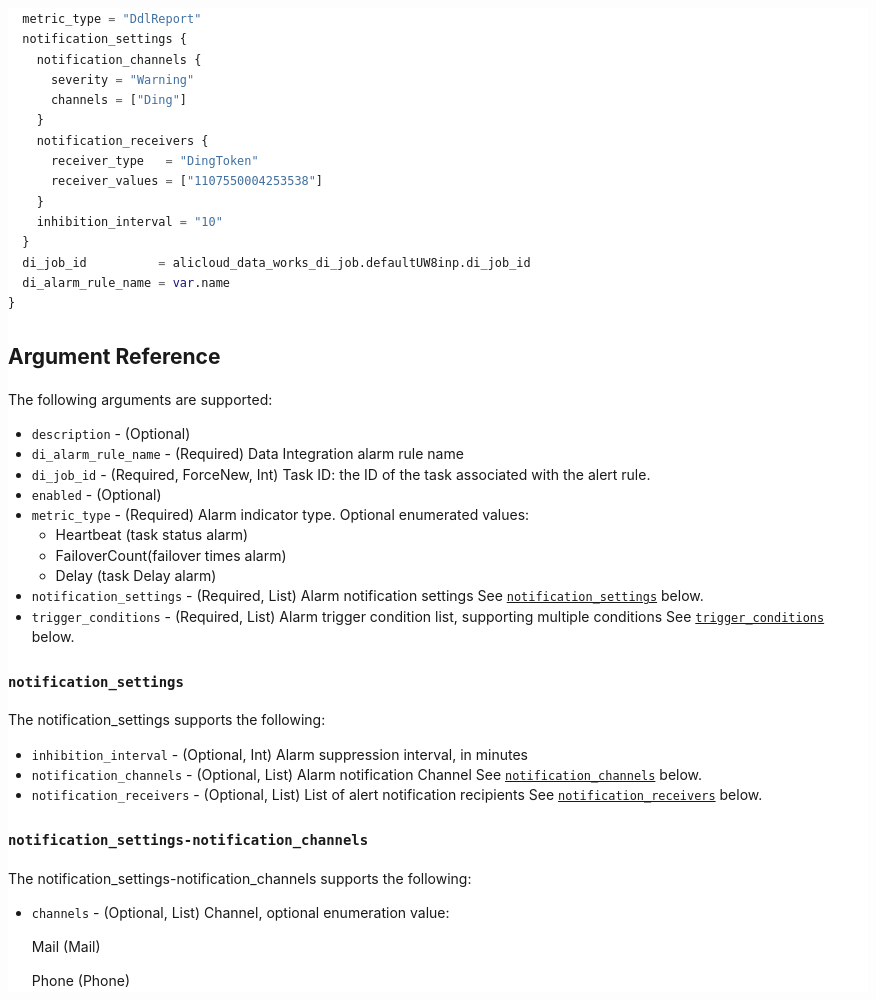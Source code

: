 ```terraform
  metric_type = "DdlReport"
  notification_settings {
    notification_channels {
      severity = "Warning"
      channels = ["Ding"]
    }
    notification_receivers {
      receiver_type   = "DingToken"
      receiver_values = ["1107550004253538"]
    }
    inhibition_interval = "10"
  }
  di_job_id          = alicloud_data_works_di_job.defaultUW8inp.di_job_id
  di_alarm_rule_name = var.name
}
```

## Argument Reference

The following arguments are supported:
* `description` - (Optional) 
* `di_alarm_rule_name` - (Required) Data Integration alarm rule name
* `di_job_id` - (Required, ForceNew, Int) Task ID: the ID of the task associated with the alert rule.
* `enabled` - (Optional) 
* `metric_type` - (Required) Alarm indicator type. Optional enumerated values:
  - Heartbeat (task status alarm)
  - FailoverCount(failover times alarm)
  - Delay (task Delay alarm)
* `notification_settings` - (Required, List) Alarm notification settings See [`notification_settings`](#notification_settings) below.
* `trigger_conditions` - (Required, List) Alarm trigger condition list, supporting multiple conditions See [`trigger_conditions`](#trigger_conditions) below.

### `notification_settings`

The notification_settings supports the following:
* `inhibition_interval` - (Optional, Int) Alarm suppression interval, in minutes
* `notification_channels` - (Optional, List) Alarm notification Channel See [`notification_channels`](#notification_settings-notification_channels) below.
* `notification_receivers` - (Optional, List) List of alert notification recipients See [`notification_receivers`](#notification_settings-notification_receivers) below.

### `notification_settings-notification_channels`

The notification_settings-notification_channels supports the following:
* `channels` - (Optional, List) Channel, optional enumeration value:

  Mail (Mail)

  Phone (Phone)
